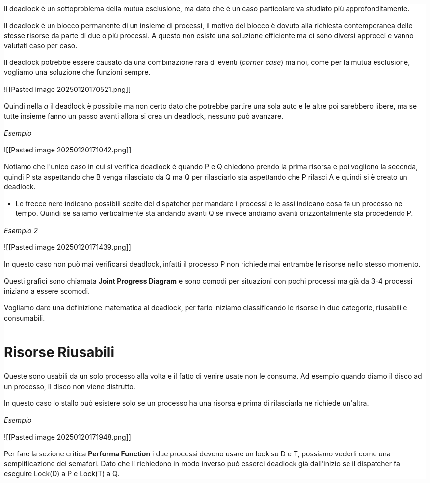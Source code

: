 Il deadlock è un sottoproblema della mutua esclusione, ma dato che è un caso particolare va studiato più approfonditamente.

Il deadlock è un blocco permanente di un insieme di processi, il motivo del blocco è dovuto alla richiesta contemporanea delle stesse risorse da parte di due o più processi. A questo non esiste una soluzione efficiente ma ci sono diversi approcci e vanno valutati caso per caso.

Il deadlock potrebbe essere causato da una combinazione rara di eventi (_corner case_) ma noi, come per la mutua esclusione, vogliamo una soluzione che funzioni sempre.

![[Pasted image 20250120170521.png]]

Quindi nella $a$ il deadlock è possibile ma non certo dato che potrebbe partire una sola auto e le altre poi sarebbero libere, ma se tutte insieme fanno un passo avanti allora si crea un deadlock, nessuno può avanzare.

_Esempio_

![[Pasted image 20250120171042.png]]

Notiamo che l'unico caso in cui si verifica deadlock è quando P e Q chiedono prendo la prima risorsa e poi vogliono la seconda, quindi P sta aspettando che B venga rilasciato da Q ma Q per rilasciarlo sta aspettando che P rilasci A e quindi si è creato un deadlock.

- Le frecce nere indicano possibili scelte del dispatcher per mandare i processi e le assi indicano cosa fa un processo nel tempo. Quindi se saliamo verticalmente sta andando avanti Q se invece andiamo avanti orizzontalmente sta procedendo P.

_Esempio 2_

![[Pasted image 20250120171439.png]]

In questo caso non può mai verificarsi deadlock, infatti il processo P non richiede mai entrambe le risorse nello stesso momento.

Questi grafici sono chiamata **Joint Progress Diagram** e sono comodi per situazioni con pochi processi ma già da 3-4 processi iniziano a essere scomodi.

Vogliamo dare una definizione matematica al deadlock, per farlo iniziamo classificando le risorse in due categorie, riusabili e consumabili.

# Risorse Riusabili
Queste sono usabili da un solo processo alla volta e il fatto di venire usate non le consuma. Ad esempio quando diamo il disco ad un processo, il disco non viene distrutto.

In questo caso lo stallo può esistere solo se un processo ha una risorsa e prima di rilasciarla ne richiede un'altra.

_Esempio_

![[Pasted image 20250120171948.png]]

Per fare la sezione critica **Performa Function** i due processi devono usare un lock su D e T, possiamo vederli come una semplificazione dei semafori. Dato che li richiedono in modo inverso può esserci deadlock già dall'inizio se il dispatcher fa eseguire Lock(D) a P e Lock(T) a Q.
